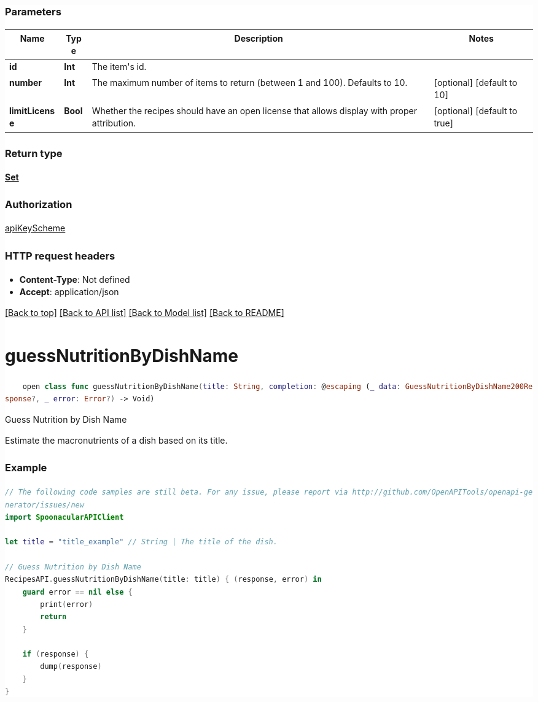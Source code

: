### Parameters

Name | Type | Description  | Notes
------------- | ------------- | ------------- | -------------
 **id** | **Int** | The item&#39;s id. | 
 **number** | **Int** | The maximum number of items to return (between 1 and 100). Defaults to 10. | [optional] [default to 10]
 **limitLicense** | **Bool** | Whether the recipes should have an open license that allows display with proper attribution. | [optional] [default to true]

### Return type

[**Set<GetSimilarRecipes200ResponseInner>**](GetSimilarRecipes200ResponseInner.md)

### Authorization

[apiKeyScheme](../README.md#apiKeyScheme)

### HTTP request headers

 - **Content-Type**: Not defined
 - **Accept**: application/json

[[Back to top]](#) [[Back to API list]](../README.md#documentation-for-api-endpoints) [[Back to Model list]](../README.md#documentation-for-models) [[Back to README]](../README.md)

# **guessNutritionByDishName**
```swift
    open class func guessNutritionByDishName(title: String, completion: @escaping (_ data: GuessNutritionByDishName200Response?, _ error: Error?) -> Void)
```

Guess Nutrition by Dish Name

Estimate the macronutrients of a dish based on its title.

### Example
```swift
// The following code samples are still beta. For any issue, please report via http://github.com/OpenAPITools/openapi-generator/issues/new
import SpoonacularAPIClient

let title = "title_example" // String | The title of the dish.

// Guess Nutrition by Dish Name
RecipesAPI.guessNutritionByDishName(title: title) { (response, error) in
    guard error == nil else {
        print(error)
        return
    }

    if (response) {
        dump(response)
    }
}
```
